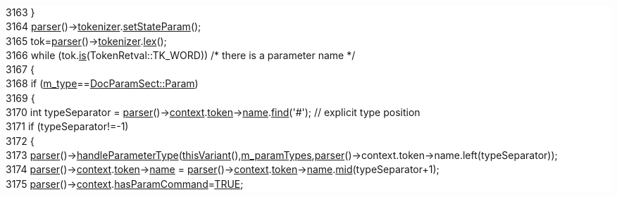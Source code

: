 <div class="doxyCodeLine"><span class="doxyLineNumber">3163</span><span class="doxyLineContent"><span class="doxyHighlight">  }</span></span></div>
<div class="doxyCodeLine"><span class="doxyLineNumber">3164</span><span class="doxyLineContent"><span class="doxyHighlight">  <a href="/web-doxygen/docs/api/classes/docnode/#a82847109f245ad8e8fe6102cf875fcd1">parser</a>()-&gt;<a href="/web-doxygen/docs/api/classes/docparser/#a31ff77e4308ae2b7691a8381736201d1">tokenizer</a>.<a href="/web-doxygen/docs/api/classes/doctokenizer/#a5b84c53eb58ffa4536429f435af7dc7e">setStateParam</a>();</span></span></div>
<div class="doxyCodeLine"><span class="doxyLineNumber">3165</span><span class="doxyLineContent"><span class="doxyHighlight">  tok=<a href="/web-doxygen/docs/api/classes/docnode/#a82847109f245ad8e8fe6102cf875fcd1">parser</a>()-&gt;<a href="/web-doxygen/docs/api/classes/docparser/#a31ff77e4308ae2b7691a8381736201d1">tokenizer</a>.<a href="/web-doxygen/docs/api/classes/doctokenizer/#a286239d4401fbbfb8b183a7e9c521866">lex</a>();</span></span></div>
<div class="doxyCodeLine"><span class="doxyLineNumber">3166</span><span class="doxyLineContent"><span class="doxyHighlight">  </span><span class="doxyHighlightKeywordFlow">while</span><span class="doxyHighlight"> (tok.<a href="/web-doxygen/docs/api/classes/token/#a3393121ecbc606537f445296345d8ce6">is</a>(TokenRetval::TK_WORD)) </span><span class="doxyHighlightComment">/* there is a parameter name */</span></span></div>
<div class="doxyCodeLine"><span class="doxyLineNumber">3167</span><span class="doxyLineContent"><span class="doxyHighlight">  {</span></span></div>
<div class="doxyCodeLine"><span class="doxyLineNumber">3168</span><span class="doxyLineContent"><span class="doxyHighlight">    </span><span class="doxyHighlightKeywordFlow">if</span><span class="doxyHighlight"> (<a href="#ab173b0e7740af58cde5390629aa93851">m_type</a>==<a href="/web-doxygen/docs/api/classes/docparamsect/#a402e8723e8b9f22c5ffa84046224d51aadd6d8ac7d3bbca9c02eeaf0667dc898d">DocParamSect::Param</a>)</span></span></div>
<div class="doxyCodeLine"><span class="doxyLineNumber">3169</span><span class="doxyLineContent"><span class="doxyHighlight">    {</span></span></div>
<div class="doxyCodeLine"><span class="doxyLineNumber">3170</span><span class="doxyLineContent"><span class="doxyHighlight">      </span><span class="doxyHighlightKeywordType">int</span><span class="doxyHighlight"> typeSeparator = <a href="/web-doxygen/docs/api/classes/docnode/#a82847109f245ad8e8fe6102cf875fcd1">parser</a>()-&gt;<a href="/web-doxygen/docs/api/classes/docparser/#ad6738a87a82c364cedd836a084394960">context</a>.<a href="/web-doxygen/docs/api/structs/docparsercontext/#a8da54182d40bdc81e85cd29db88230b6">token</a>-&gt;<a href="/web-doxygen/docs/api/structs/tokeninfo/#ad01df4cf228c63091fd14007b7331b8e">name</a>.<a href="/web-doxygen/docs/api/classes/qcstring/#a0182ece6b76dad6475dafb53e2faaf10">find</a>(</span><span class="doxyHighlightCharLiteral">'#'</span><span class="doxyHighlight">); </span><span class="doxyHighlightComment">// explicit type position</span></span></div>
<div class="doxyCodeLine"><span class="doxyLineNumber">3171</span><span class="doxyLineContent"><span class="doxyHighlight">      </span><span class="doxyHighlightKeywordFlow">if</span><span class="doxyHighlight"> (typeSeparator!=-1)</span></span></div>
<div class="doxyCodeLine"><span class="doxyLineNumber">3172</span><span class="doxyLineContent"><span class="doxyHighlight">      {</span></span></div>
<div class="doxyCodeLine"><span class="doxyLineNumber">3173</span><span class="doxyLineContent"><span class="doxyHighlight">        <a href="/web-doxygen/docs/api/classes/docnode/#a82847109f245ad8e8fe6102cf875fcd1">parser</a>()-&gt;<a href="/web-doxygen/docs/api/classes/docparser/#a367fe5ccd7e0378c2e5c94df6e60dd0d">handleParameterType</a>(<a href="/web-doxygen/docs/api/classes/docnode/#a748968b3044e70e48fad54a7cda1c57f">thisVariant</a>(),<a href="#a04a43c0f053845ea8769259804b670d1">m_paramTypes</a>,<a href="/web-doxygen/docs/api/classes/docnode/#a82847109f245ad8e8fe6102cf875fcd1">parser</a>()-&gt;context.token-&gt;name.left(typeSeparator));</span></span></div>
<div class="doxyCodeLine"><span class="doxyLineNumber">3174</span><span class="doxyLineContent"><span class="doxyHighlight">        <a href="/web-doxygen/docs/api/classes/docnode/#a82847109f245ad8e8fe6102cf875fcd1">parser</a>()-&gt;<a href="/web-doxygen/docs/api/classes/docparser/#ad6738a87a82c364cedd836a084394960">context</a>.<a href="/web-doxygen/docs/api/structs/docparsercontext/#a8da54182d40bdc81e85cd29db88230b6">token</a>-&gt;<a href="/web-doxygen/docs/api/structs/tokeninfo/#ad01df4cf228c63091fd14007b7331b8e">name</a> = <a href="/web-doxygen/docs/api/classes/docnode/#a82847109f245ad8e8fe6102cf875fcd1">parser</a>()-&gt;<a href="/web-doxygen/docs/api/classes/docparser/#ad6738a87a82c364cedd836a084394960">context</a>.<a href="/web-doxygen/docs/api/structs/docparsercontext/#a8da54182d40bdc81e85cd29db88230b6">token</a>-&gt;<a href="/web-doxygen/docs/api/structs/tokeninfo/#ad01df4cf228c63091fd14007b7331b8e">name</a>.<a href="/web-doxygen/docs/api/classes/qcstring/#a27136caf9c0bc4daca574cda6f113551">mid</a>(typeSeparator+1);</span></span></div>
<div class="doxyCodeLine"><span class="doxyLineNumber">3175</span><span class="doxyLineContent"><span class="doxyHighlight">        <a href="/web-doxygen/docs/api/classes/docnode/#a82847109f245ad8e8fe6102cf875fcd1">parser</a>()-&gt;<a href="/web-doxygen/docs/api/classes/docparser/#ad6738a87a82c364cedd836a084394960">context</a>.<a href="/web-doxygen/docs/api/structs/docparsercontext/#adfc69df470290ef49cf32d0e6cd83556">hasParamCommand</a>=<a href="/web-doxygen/docs/api/files/src/qcstring-h/#aa8cecfc5c5c054d2875c03e77b7be15d">TRUE</a>;</span></span></div>